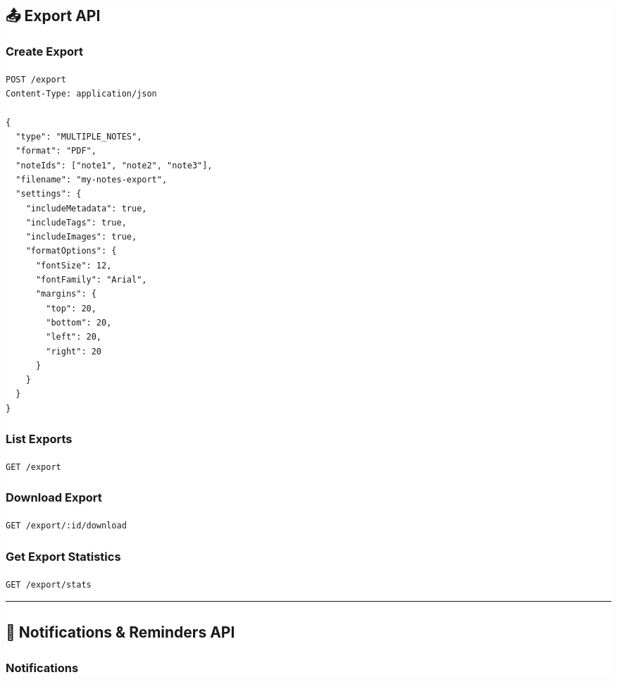 
## 📤 Export API

### Create Export
```http
POST /export
Content-Type: application/json

{
  "type": "MULTIPLE_NOTES",
  "format": "PDF",
  "noteIds": ["note1", "note2", "note3"],
  "filename": "my-notes-export",
  "settings": {
    "includeMetadata": true,
    "includeTags": true,
    "includeImages": true,
    "formatOptions": {
      "fontSize": 12,
      "fontFamily": "Arial",
      "margins": {
        "top": 20,
        "bottom": 20,
        "left": 20,
        "right": 20
      }
    }
  }
}
```

### List Exports
```http
GET /export
```

### Download Export
```http
GET /export/:id/download
```

### Get Export Statistics
```http
GET /export/stats
```

---

## 🔔 Notifications & Reminders API

### Notifications
